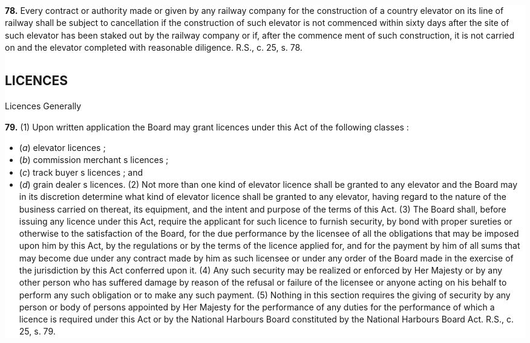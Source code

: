 **78.** Every contract or authority made or
given by any railway company for the
construction of a country elevator on its line
of railway shall be subject to cancellation if
the construction of such elevator is not
commenced within sixty days after the site of
such elevator has been staked out by the
railway company or if, after the commence
ment of such construction, it is not carried on
and the elevator completed with reasonable
diligence. R.S., c. 25, s. 78.

## LICENCES
Licences Generally

**79.** (1) Upon written application the Board
may grant licences under this Act of the
following classes :
  * (_a_) elevator licences ;
  * (_b_) commission merchant s licences ;
  * (_c_) track buyer s licences ; and
  * (_d_) grain dealer s licences.
(2) Not more than one kind of elevator
licence shall be granted to any elevator and
the Board may in its discretion determine
what kind of elevator licence shall be granted
to any elevator, having regard to the nature
of the business carried on thereat, its
equipment, and the intent and purpose of the
terms of this Act.
(3) The Board shall, before issuing any
licence under this Act, require the applicant
for such licence to furnish security, by bond
with proper sureties or otherwise to the
satisfaction of the Board, for the due
performance by the licensee of all the
obligations that may be imposed upon him
by this Act, by the regulations or by the terms
of the licence applied for, and for the payment
by him of all sums that may become due
under any contract made by him as such
licensee or under any order of the Board
made in the exercise of the jurisdiction by
this Act conferred upon it.
(4) Any such security may be realized or
enforced by Her Majesty or by any other
person who has suffered damage by reason of
the refusal or failure of the licensee or anyone
acting on his behalf to perform any such
obligation or to make any such payment.
(5) Nothing in this section requires the
giving of security by any person or body of
persons appointed by Her Majesty for the
performance of any duties for the performance
of which a licence is required under this Act
or by the National Harbours Board constituted
by the National Harbours Board Act. R.S., c.
25, s. 79.
